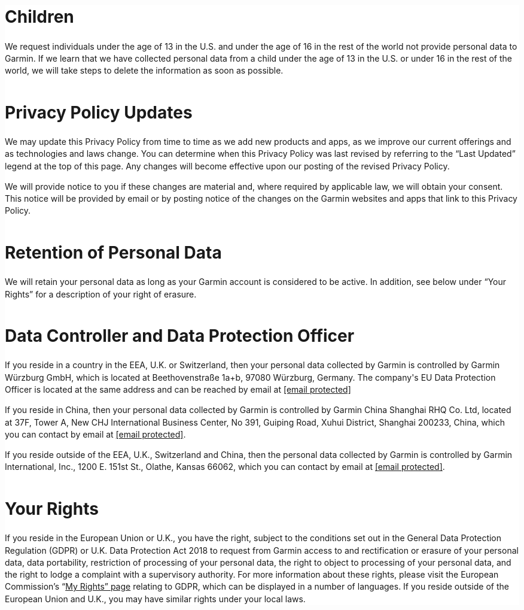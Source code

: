 Children
========

We request individuals under the age of 13 in the U.S. and under the age of 16 in the rest of the world not provide personal data to Garmin. If we learn that we have collected personal data from a child under the age of 13 in the U.S. or under 16 in the rest of the world, we will take steps to delete the information as soon as possible.

Privacy Policy Updates
======================

We may update this Privacy Policy from time to time as we add new products and apps, as we improve our current offerings and as technologies and laws change. You can determine when this Privacy Policy was last revised by referring to the “Last Updated” legend at the top of this page. Any changes will become effective upon our posting of the revised Privacy Policy.

We will provide notice to you if these changes are material and, where required by applicable law, we will obtain your consent. This notice will be provided by email or by posting notice of the changes on the Garmin websites and apps that link to this Privacy Policy.

Retention of Personal Data
==========================

We will retain your personal data as long as your Garmin account is considered to be active. In addition, see below under “Your Rights” for a description of your right of erasure.

Data Controller and Data Protection Officer
===========================================

If you reside in a country in the EEA, U.K. or Switzerland, then your personal data collected by Garmin is controlled by Garmin Würzburg GmbH, which is located at Beethovenstraße 1a+b, 97080 Würzburg, Germany. The company's EU Data Protection Officer is located at the same address and can be reached by email at [\[email protected\]](/cdn-cgi/l/email-protection#3c59494c4e554a5d5f457c5b5d4e515552125f5351 "email address")

If you reside in China, then your personal data collected by Garmin is controlled by Garmin China Shanghai RHQ Co. Ltd, located at 37F, Tower A, New CHJ International Business Center, No 391, Guiping Road, Xuhui District, Shanghai 200233, China, which you can contact by email at [\[email protected\]](/cdn-cgi/l/email-protection#0d6e637d7f647b6c6e744d6a6c7f606463236e6260 "email address").

If you reside outside of the EEA, U.K., Switzerland and China, then the personal data collected by Garmin is controlled by Garmin International, Inc., 1200 E. 151st St., Olathe, Kansas 66062, which you can contact by email at [\[email protected\]](/cdn-cgi/l/email-protection#69191b001f080a10290e081b040007470a0604 "Privacy Email").

Your Rights
===========

If you reside in the European Union or U.K., you have the right, subject to the conditions set out in the General Data Protection Regulation (GDPR) or U.K. Data Protection Act 2018 to request from Garmin access to and rectification or erasure of your personal data, data portability, restriction of processing of your personal data, the right to object to processing of your personal data, and the right to lodge a complaint with a supervisory authority. For more information about these rights, please visit the European Commission’s “[My Rights” page](https://ec.europa.eu/info/law/law-topic/data-protection/reform/rights-citizens/my-rights_en/) relating to GDPR, which can be displayed in a number of languages. If you reside outside of the European Union and U.K., you may have similar rights under your local laws.
